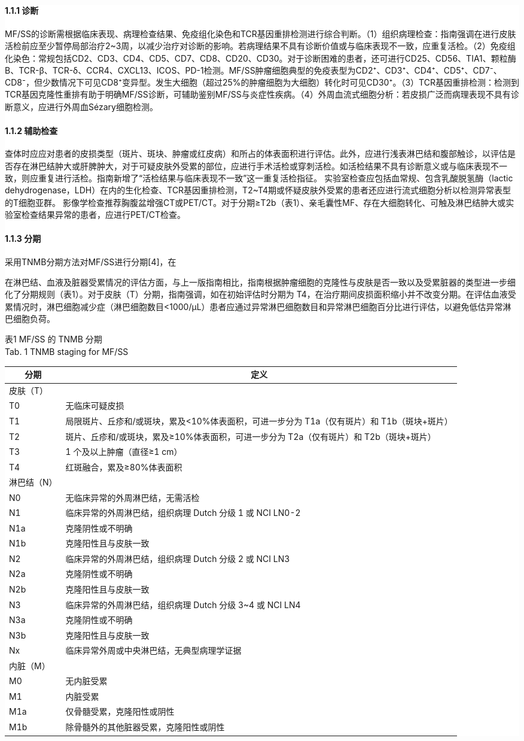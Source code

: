 #### 1.1.1 诊断
MF/SS的诊断需根据临床表现、病理检查结果、免疫组化染色和TCR基因重排检测进行综合判断。（1）组织病理检查：指南强调在进行皮肤活检前应至少暂停局部治疗2~3周，以减少治疗对诊断的影响。若病理结果不具有诊断价值或与临床表现不一致，应重复活检。（2）免疫组化染色：常规包括CD2、CD3、CD4、CD5、CD7、CD8、CD20、CD30。对于诊断困难的患者，还可进行CD25、CD56、TIA1、颗粒酶B、TCR-β、TCR-δ、CCR4、CXCL13、ICOS、PD-1检测。MF/SS肿瘤细胞典型的免疫表型为CD2⁺、CD3⁺、CD4⁺、CD5⁺、CD7⁻、CD8⁻，但少数情况下可见CD8⁺变异型。发生大细胞（超过25%的肿瘤细胞为大细胞）转化时可见CD30⁺。（3）TCR基因重排检测：检测到TCR基因克隆性重排有助于明确MF/SS诊断，可辅助鉴别MF/SS与炎症性疾病。（4）外周血流式细胞分析：若皮损广泛而病理表现不具有诊断意义，应进行外周血Sézary细胞检测。

#### 1.1.2 辅助检查
查体时应应对患者的皮损类型（斑片、斑块、肿瘤或红皮病）和所占的体表面积进行评估。此外，应进行浅表淋巴结和腹部触诊，以评估是否存在淋巴结肿大或肝脾肿大，对于可疑皮肤外受累的部位，应进行手术活检或穿刺活检。如活检结果不具有诊断意义或与临床表现不一致，则应重复进行活检。指南新增了“活检结果与临床表现不一致”这一重复活检指征。
实验室检查应包括血常规、包含乳酸脱氢酶（lactic dehydrogenase，LDH）在内的生化检查、TCR基因重排检测，T2~T4期或怀疑皮肤外受累的患者还应进行流式细胞分析以检测异常表型的T细胞亚群。
影像学检查推荐胸腹盆增强CT或PET/CT。对于分期≥T2b（表1）、亲毛囊性MF、存在大细胞转化、可触及淋巴结肿大或实验室检查结果异常的患者，应进行PET/CT检查。

#### 1.1.3 分期
采用TNMB分期方法对MF/SS进行分期[4]，在

在淋巴结、血液及脏器受累情况的评估方面，与上一版指南相比，指南根据肿瘤细胞的克隆性与皮肤是否一致以及受累脏器的类型进一步细化了分期规则（表1）。对于皮肤（T）分期，指南强调，如在初始评估时分期为 T4，在治疗期间皮损面积缩小并不改变分期。在评估血液受累情况时，淋巴细胞减少症（淋巴细胞数目<1000/μL）患者应通过异常淋巴细胞数目和异常淋巴细胞百分比进行评估，以避免低估异常淋巴细胞负荷。

表1 MF/SS 的 TNMB 分期  
Tab. 1 TNMB staging for MF/SS  

| 分期 | 定义 |
| ---- | ---- |
| 皮肤（T） |  |
| T0 | 无临床可疑皮损 |
| T1 | 局限斑片、丘疹和/或斑块，累及<10%体表面积，可进一步分为 T1a（仅有斑片）和 T1b（斑块+斑片） |
| T2 | 斑片、丘疹和/或斑块，累及≥10%体表面积，可进一步分为 T2a（仅有斑片）和 T2b（斑块+斑片） |
| T3 | 1 个及以上肿瘤（直径≥1 cm） |
| T4 | 红斑融合，累及≥80%体表面积 |
| 淋巴结（N） |  |
| N0 | 无临床异常的外周淋巴结，无需活检 |
| N1 | 临床异常的外周淋巴结，组织病理 Dutch 分级 1 或 NCI LN0-2 |
| N1a | 克隆阴性或不明确 |
| N1b | 克隆阳性且与皮肤一致 |
| N2 | 临床异常的外周淋巴结，组织病理 Dutch 分级 2 或 NCI LN3 |
| N2a | 克隆阴性或不明确 |
| N2b | 克隆阳性且与皮肤一致 |
| N3 | 临床异常的外周淋巴结，组织病理 Dutch 分级 3~4 或 NCI LN4 |
| N3a | 克隆阴性或不明确 |
| N3b | 克隆阳性且与皮肤一致 |
| Nx | 临床异常外周或中央淋巴结，无典型病理学证据 |
| 内脏（M） |  |
| M0 | 无内脏受累 |
| M1 | 内脏受累 |
| M1a | 仅骨髓受累，克隆阳性或阴性 |
| M1b | 除骨髓外的其他脏器受累，克隆阳性或阴性 |